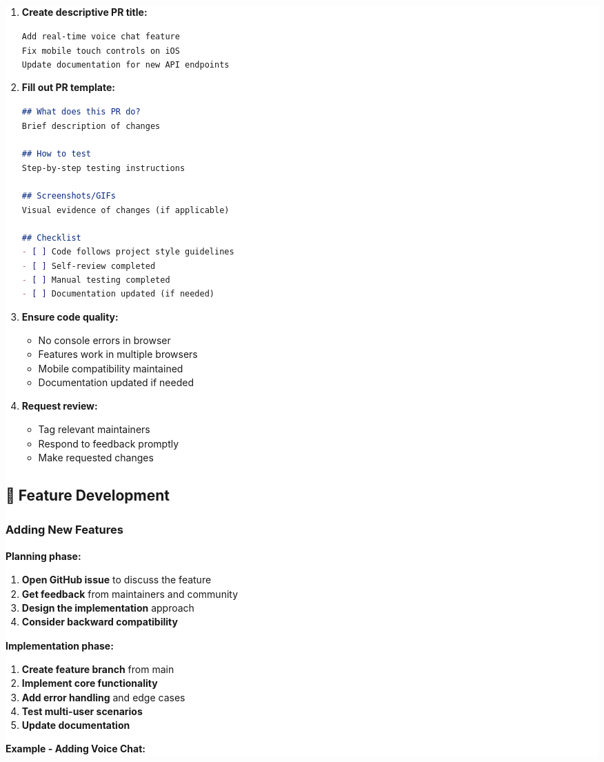 1. **Create descriptive PR title:**
   ```
   Add real-time voice chat feature
   Fix mobile touch controls on iOS
   Update documentation for new API endpoints
   ```

2. **Fill out PR template:**
   ```markdown
   ## What does this PR do?
   Brief description of changes

   ## How to test
   Step-by-step testing instructions

   ## Screenshots/GIFs
   Visual evidence of changes (if applicable)

   ## Checklist
   - [ ] Code follows project style guidelines
   - [ ] Self-review completed
   - [ ] Manual testing completed
   - [ ] Documentation updated (if needed)
   ```

3. **Ensure code quality:**
   - No console errors in browser
   - Features work in multiple browsers
   - Mobile compatibility maintained
   - Documentation updated if needed

4. **Request review:**
   - Tag relevant maintainers
   - Respond to feedback promptly
   - Make requested changes

## 🚀 Feature Development

### Adding New Features

**Planning phase:**
1. **Open GitHub issue** to discuss the feature
2. **Get feedback** from maintainers and community
3. **Design the implementation** approach
4. **Consider backward compatibility**

**Implementation phase:**
1. **Create feature branch** from main
2. **Implement core functionality** 
3. **Add error handling** and edge cases
4. **Test multi-user scenarios**
5. **Update documentation**

**Example - Adding Voice Chat:**
